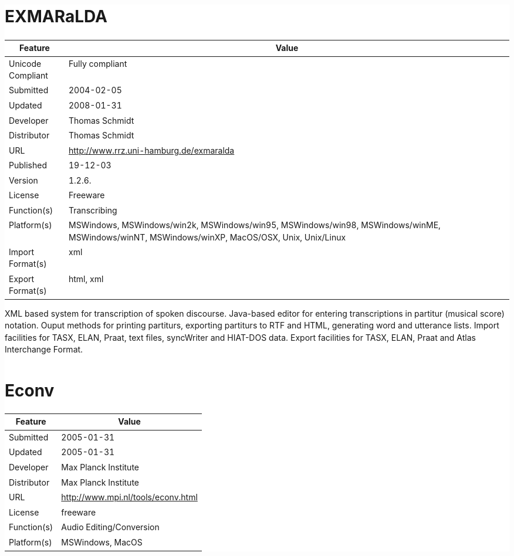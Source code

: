 # EXMARaLDA

| Feature | Value |
|---------|-------|
| Unicode Compliant | Fully compliant |
| Submitted | 2004-02-05 |
| Updated | 2008-01-31 |
| Developer | Thomas Schmidt |
| Distributor | Thomas Schmidt |
| URL | http://www.rrz.uni-hamburg.de/exmaralda |
| Published | 19-12-03 |
| Version | 1.2.6. |
| License | Freeware |
| Function(s) | Transcribing |
| Platform(s) | MSWindows, MSWindows/win2k, MSWindows/win95, MSWindows/win98, MSWindows/winME, MSWindows/winNT, MSWindows/winXP, MacOS/OSX, Unix, Unix/Linux |
| Import Format(s) | xml |
| Export Format(s) | html, xml |

XML based system for transcription of spoken discourse. Java-based editor for entering transcriptions in partitur (musical score) notation. Ouput methods for printing partiturs, exporting partiturs to RTF and HTML, generating word and utterance lists. Import facilities for TASX, ELAN, Praat, text files, syncWriter and HIAT-DOS data. Export facilities for TASX, ELAN, Praat and Atlas Interchange Format.

# Econv

| Feature | Value |
|---------|-------|
| Submitted | 2005-01-31 |
| Updated | 2005-01-31 |
| Developer | Max Planck Institute |
| Distributor | Max Planck Institute |
| URL | http://www.mpi.nl/tools/econv.html |
| License | freeware |
| Function(s) | Audio Editing/Conversion |
| Platform(s) | MSWindows, MacOS |
